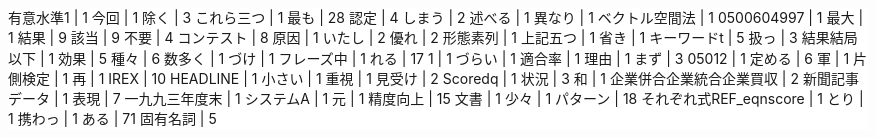 有意水準1 | 1
今回 | 1
除く | 3
これら三つ | 1
最も | 28
認定 | 4
しまう | 2
述べる | 1
異なり | 1
ベクトル空間法 | 1
0500604997 | 1
最大 | 1
結果 | 9
該当 | 9
不要 | 4
コンテスト | 8
原因 | 1
いたし | 2
優れ | 2
形態素列 | 1
上記五つ | 1
省き | 1
キーワードt | 5
扱っ | 3
結果結局以下 | 1
効果 | 5
種々 | 6
数多く | 1
づけ | 1
フレーズ中 | 1
れる | 17
1 | 1
づらい | 1
適合率 | 1
理由 | 1
まず | 3
05012 | 1
定める | 6
軍 | 1
片側検定 | 1
再 | 1
IREX | 10
HEADLINE | 1
小さい | 1
重視 | 1
見受け | 2
Scoredq | 1
状況 | 3
和 | 1
企業併合企業統合企業買収 | 2
新聞記事データ | 1
表現 | 7
一九九三年度末 | 1
システムA | 1
元 | 1
精度向上 | 15
文書 | 1
少々 | 1
パターン | 18
それぞれ式REF_eqnscore | 1
とり | 1
携わっ | 1
ある | 71
固有名詞 | 5